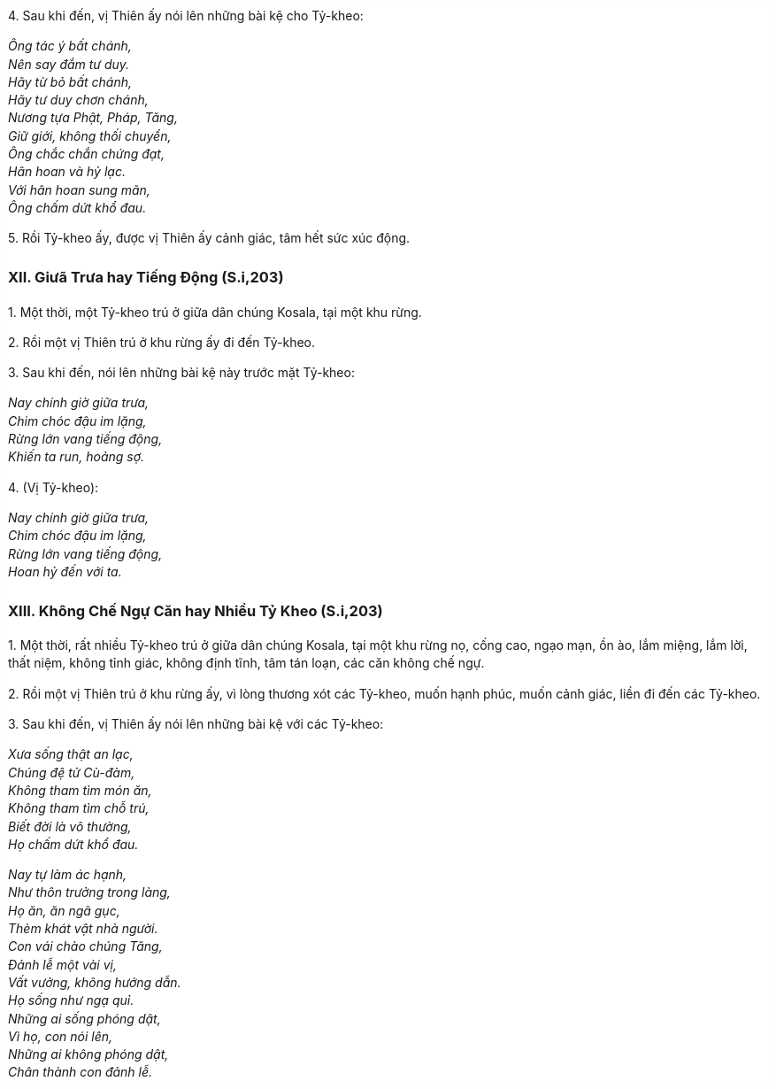 4\. Sau khi đến, vị Thiên ấy nói lên những bài kệ cho Tỷ-kheo:

_Ông tác ý bất chánh,_\
_Nên say đắm tư duy._\
_Hãy từ bỏ bất chánh,_\
_Hãy tư duy chơn chánh,_\
_Nương tựa Phật, Pháp, Tăng,_\
_Giữ giới, không thối chuyển,_\
_Ông chắc chắn chứng đạt,_\
_Hân hoan và hỷ lạc._\
_Với hân hoan sung mãn,_\
_Ông chấm dứt khổ đau._

5\. Rồi Tỷ-kheo ấy, được vị Thiên ấy cảnh giác, tâm hết sức xúc động.

### XII. Giưã Trưa hay Tiếng Ðộng (S.i,203)

1\. Một thời, một Tỷ-kheo trú ở giữa dân chúng Kosala, tại một khu rừng.

2\. Rồi một vị Thiên trú ở khu rừng ấy đi đến Tỷ-kheo.

3\. Sau khi đến, nói lên những bài kệ này trước mặt Tỷ-kheo:

_Nay chính giờ giữa trưa,_\
_Chim chóc đậu im lặng,_\
_Rừng lớn vang tiếng động,_\
_Khiến ta run, hoảng sợ._

4\. (Vị Tỷ-kheo):

_Nay chính giờ giữa trưa,_\
_Chim chóc đậu im lặng,_\
_Rừng lớn vang tiếng động,_\
_Hoan hỷ đến với ta._

### XIII. Không Chế Ngự Căn hay Nhiều Tỷ Kheo (S.i,203)

1\. Một thời, rất nhiều Tỷ-kheo trú ở giữa dân chúng Kosala, tại một khu rừng nọ, cống cao, ngạo mạn,
ồn ào, lắm miệng, lắm lời, thất niệm, không tỉnh giác, không định tĩnh, tâm tán loạn, các căn không chế
ngự.

2\. Rồi một vị Thiên trú ở khu rừng ấy, vì lòng thương xót các Tỷ-kheo, muốn hạnh phúc, muốn cảnh
giác, liền đi đến các Tỷ-kheo.

3\. Sau khi đến, vị Thiên ấy nói lên những bài kệ với các Tỷ-kheo:

_Xưa sống thật an lạc,_\
_Chúng đệ tử Cù-đàm,_\
_Không tham tìm món ăn,_\
_Không tham tìm chỗ trú,_\
_Biết đời là vô thường,_\
_Họ chấm dứt khổ đau._

_Nay tự làm ác hạnh,_\
_Như thôn trưởng trong làng,_\
_Họ ăn, ăn ngã gục,_\
_Thèm khát vật nhà người._\
_Con vái chào chúng Tăng,_\
_Ðảnh lễ một vài vị,_\
_Vất vưởng, không hướng dẫn._\
_Họ sống như ngạ quỉ._\
_Những ai sống phóng dật,_\
_Vì họ, con nói lên,_\
_Những ai không phóng dật,_\
_Chân thành con đảnh lễ._
